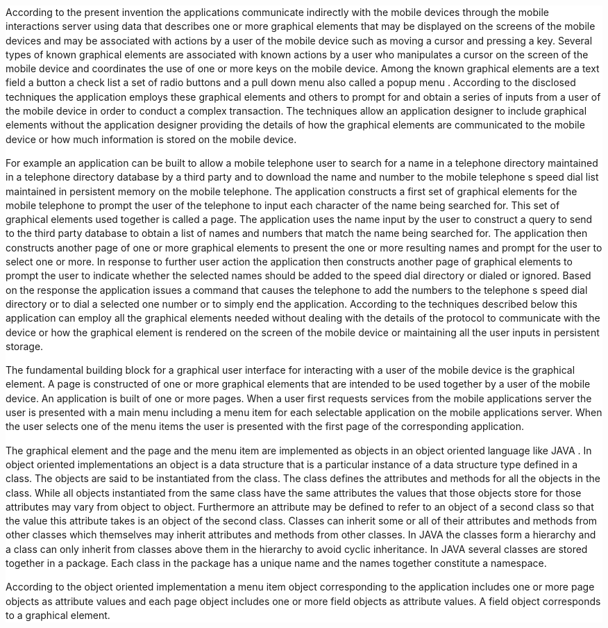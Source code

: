 According to the present invention the applications communicate indirectly with the mobile devices through the mobile interactions server using data that describes one or more graphical elements that may be displayed on the screens of the mobile devices and may be associated with actions by a user of the mobile device such as moving a cursor and pressing a key. Several types of known graphical elements are associated with known actions by a user who manipulates a cursor on the screen of the mobile device and coordinates the use of one or more keys on the mobile device. Among the known graphical elements are a text field a button a check list a set of radio buttons and a pull down menu also called a popup menu . According to the disclosed techniques the application employs these graphical elements and others to prompt for and obtain a series of inputs from a user of the mobile device in order to conduct a complex transaction. The techniques allow an application designer to include graphical elements without the application designer providing the details of how the graphical elements are communicated to the mobile device or how much information is stored on the mobile device.

For example an application can be built to allow a mobile telephone user to search for a name in a telephone directory maintained in a telephone directory database by a third party and to download the name and number to the mobile telephone s speed dial list maintained in persistent memory on the mobile telephone. The application constructs a first set of graphical elements for the mobile telephone to prompt the user of the telephone to input each character of the name being searched for. This set of graphical elements used together is called a page. The application uses the name input by the user to construct a query to send to the third party database to obtain a list of names and numbers that match the name being searched for. The application then constructs another page of one or more graphical elements to present the one or more resulting names and prompt for the user to select one or more. In response to further user action the application then constructs another page of graphical elements to prompt the user to indicate whether the selected names should be added to the speed dial directory or dialed or ignored. Based on the response the application issues a command that causes the telephone to add the numbers to the telephone s speed dial directory or to dial a selected one number or to simply end the application. According to the techniques described below this application can employ all the graphical elements needed without dealing with the details of the protocol to communicate with the device or how the graphical element is rendered on the screen of the mobile device or maintaining all the user inputs in persistent storage.

The fundamental building block for a graphical user interface for interacting with a user of the mobile device is the graphical element. A page is constructed of one or more graphical elements that are intended to be used together by a user of the mobile device. An application is built of one or more pages. When a user first requests services from the mobile applications server the user is presented with a main menu including a menu item for each selectable application on the mobile applications server. When the user selects one of the menu items the user is presented with the first page of the corresponding application.

The graphical element and the page and the menu item are implemented as objects in an object oriented language like JAVA . In object oriented implementations an object is a data structure that is a particular instance of a data structure type defined in a class. The objects are said to be instantiated from the class. The class defines the attributes and methods for all the objects in the class. While all objects instantiated from the same class have the same attributes the values that those objects store for those attributes may vary from object to object. Furthermore an attribute may be defined to refer to an object of a second class so that the value this attribute takes is an object of the second class. Classes can inherit some or all of their attributes and methods from other classes which themselves may inherit attributes and methods from other classes. In JAVA the classes form a hierarchy and a class can only inherit from classes above them in the hierarchy to avoid cyclic inheritance. In JAVA several classes are stored together in a package. Each class in the package has a unique name and the names together constitute a namespace.

According to the object oriented implementation a menu item object corresponding to the application includes one or more page objects as attribute values and each page object includes one or more field objects as attribute values. A field object corresponds to a graphical element.
